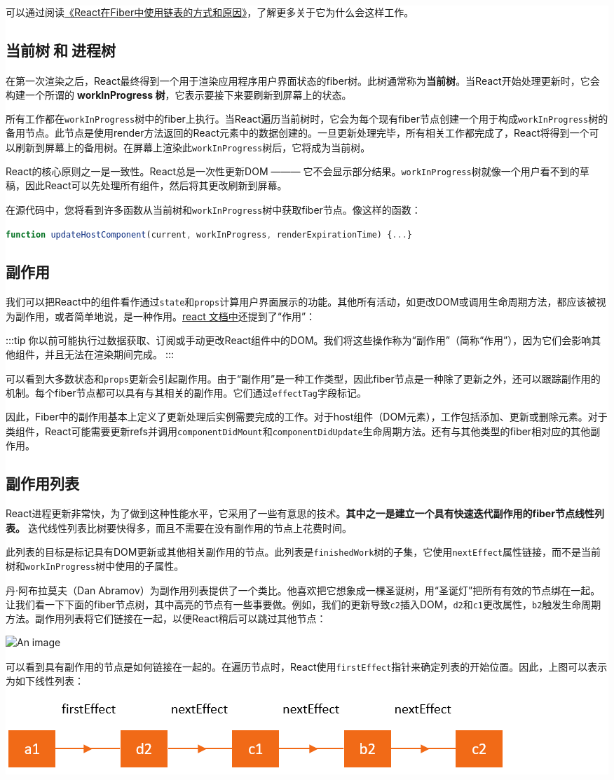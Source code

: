 可以通过阅读[《React在Fiber中使用链表的方式和原因》](https://medium.com/dailyjs/the-how-and-why-on-reacts-usage-of-linked-list-in-fiber-67f1014d0eb7)，了解更多关于它为什么会这样工作。

## 当前树 和 进程树

在第一次渲染之后，React最终得到一个用于渲染应用程序用户界面状态的fiber树。此树通常称为**当前树**。当React开始处理更新时，它会构建一个所谓的 **workInProgress 树**，它表示要接下来要刷新到屏幕上的状态。

所有工作都在`workInProgress`树中的fiber上执行。当React遍历当前树时，它会为每个现有fiber节点创建一个用于构成`workInProgress`树的备用节点。此节点是使用render方法返回的React元素中的数据创建的。一旦更新处理完毕，所有相关工作都完成了，React将得到一个可以刷新到屏幕上的备用树。在屏幕上渲染此`workInProgress`树后，它将成为当前树。

React的核心原则之一是一致性。React总是一次性更新DOM ——— 它不会显示部分结果。`workInProgress`树就像一个用户看不到的草稿，因此React可以先处理所有组件，然后将其更改刷新到屏幕。

在源代码中，您将看到许多函数从当前树和`workInProgress`树中获取fiber节点。像这样的函数：

```js
function updateHostComponent(current, workInProgress, renderExpirationTime) {...}
```

## 副作用

我们可以把React中的组件看作通过`state`和`props`计算用户界面展示的功能。其他所有活动，如更改DOM或调用生命周期方法，都应该被视为副作用，或者简单地说，是一种作用。[react 文档中](https://zh-hans.reactjs.org/docs/hooks-overview.html)还提到了“作用”：

:::tip
你以前可能执行过数据获取、订阅或手动更改React组件中的DOM。我们将这些操作称为“副作用”（简称“作用”），因为它们会影响其他组件，并且无法在渲染期间完成。
:::

可以看到大多数状态和`props`更新会引起副作用。由于“副作用”是一种工作类型，因此fiber节点是一种除了更新之外，还可以跟踪副作用的机制。每个fiber节点都可以具有与其相关的副作用。它们通过`effectTag`字段标记。

因此，Fiber中的副作用基本上定义了更新处理后实例需要完成的工作。对于host组件（DOM元素），工作包括添加、更新或删除元素。对于类组件，React可能需要更新refs并调用`componentDidMount`和`componentDidUpdate`生命周期方法。还有与其他类型的fiber相对应的其他副作用。

## 副作用列表

React进程更新非常快，为了做到这种性能水平，它采用了一些有意思的技术。**其中之一是建立一个具有快速迭代副作用的fiber节点线性列表。** 
迭代线性列表比树要快得多，而且不需要在没有副作用的节点上花费时间。

此列表的目标是标记具有DOM更新或其他相关副作用的节点。此列表是`finishedWork`树的子集，它使用`nextEffect`属性链接，而不是当前树和`workInProgress`树中使用的子属性。

丹·阿布拉莫夫（Dan Abramov）为副作用列表提供了一个类比。他喜欢把它想象成一棵圣诞树，用“圣诞灯”把所有有效的节点绑在一起。让我们看一下下面的fiber节点树，其中高亮的节点有一些事要做。例如，我们的更新导致`c2`插入DOM，`d2`和`c1`更改属性，`b2`触发生命周期方法。副作用列表将它们链接在一起，以便React稍后可以跳过其他节点：

![An image](https://images.indepth.dev/images/2019/07/image-52.png)

可以看到具有副作用的节点是如何链接在一起的。在遍历节点时，React使用`firstEffect`指针来确定列表的开始位置。因此，上图可以表示为如下线性列表：

![An image](./img/effect-list.png)
